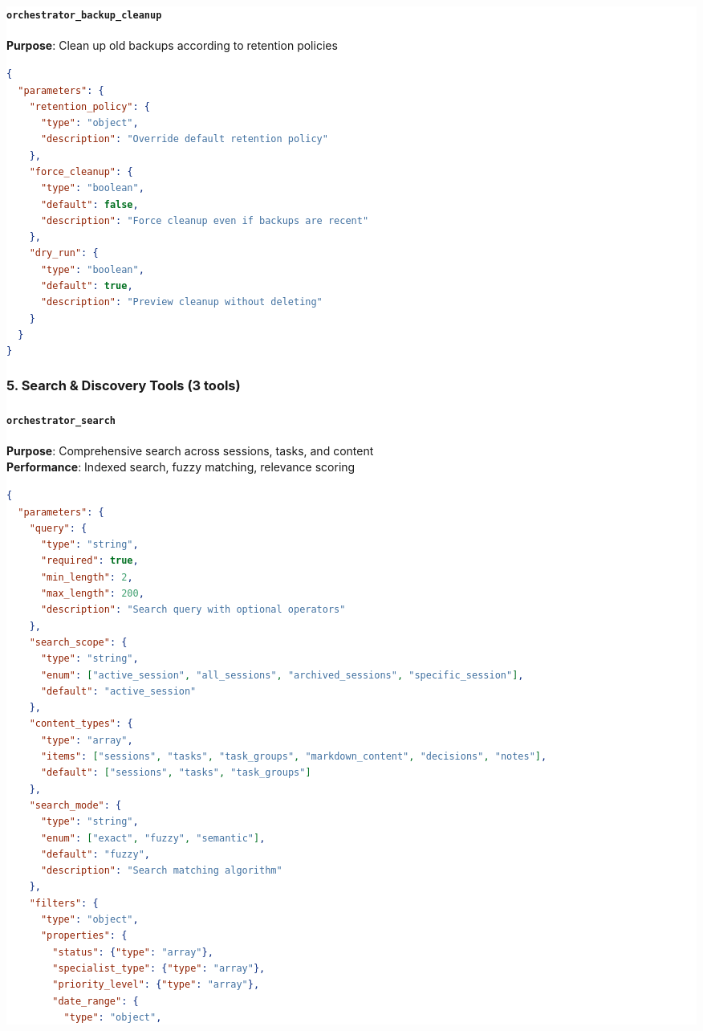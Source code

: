 
#### `orchestrator_backup_cleanup`
**Purpose**: Clean up old backups according to retention policies  

```json
{
  "parameters": {
    "retention_policy": {
      "type": "object",
      "description": "Override default retention policy"
    },
    "force_cleanup": {
      "type": "boolean",
      "default": false,
      "description": "Force cleanup even if backups are recent"
    },
    "dry_run": {
      "type": "boolean", 
      "default": true,
      "description": "Preview cleanup without deleting"
    }
  }
}
```

### 5. Search & Discovery Tools (3 tools)

#### `orchestrator_search`
**Purpose**: Comprehensive search across sessions, tasks, and content  
**Performance**: Indexed search, fuzzy matching, relevance scoring  

```json
{
  "parameters": {
    "query": {
      "type": "string",
      "required": true,
      "min_length": 2,
      "max_length": 200,
      "description": "Search query with optional operators"
    },
    "search_scope": {
      "type": "string",
      "enum": ["active_session", "all_sessions", "archived_sessions", "specific_session"],
      "default": "active_session"
    },
    "content_types": {
      "type": "array",
      "items": ["sessions", "tasks", "task_groups", "markdown_content", "decisions", "notes"],
      "default": ["sessions", "tasks", "task_groups"]
    },
    "search_mode": {
      "type": "string",
      "enum": ["exact", "fuzzy", "semantic"],
      "default": "fuzzy",
      "description": "Search matching algorithm"
    },
    "filters": {
      "type": "object",
      "properties": {
        "status": {"type": "array"},
        "specialist_type": {"type": "array"}, 
        "priority_level": {"type": "array"},
        "date_range": {
          "type": "object",
```